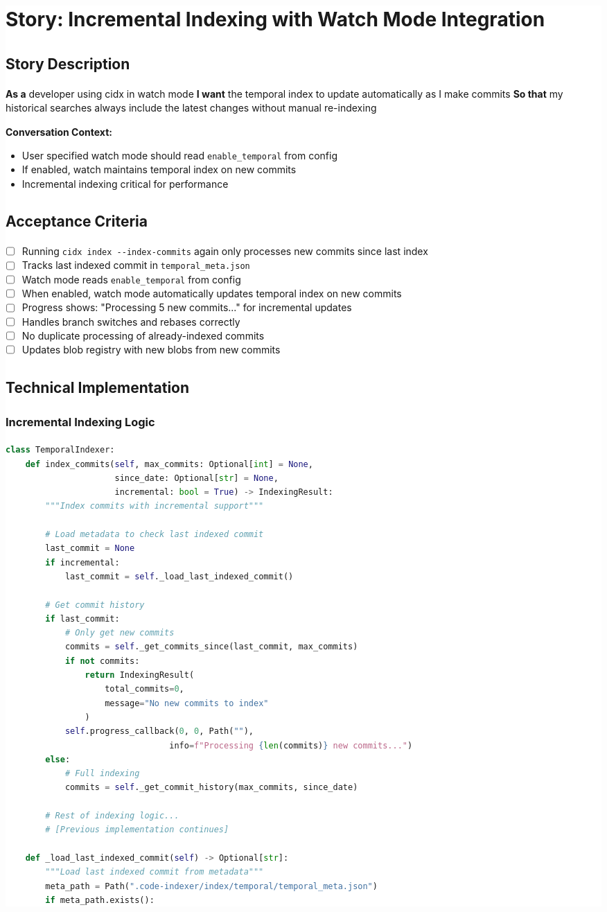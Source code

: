 # Story: Incremental Indexing with Watch Mode Integration

## Story Description

**As a** developer using cidx in watch mode
**I want** the temporal index to update automatically as I make commits
**So that** my historical searches always include the latest changes without manual re-indexing

**Conversation Context:**
- User specified watch mode should read `enable_temporal` from config
- If enabled, watch maintains temporal index on new commits
- Incremental indexing critical for performance

## Acceptance Criteria

- [ ] Running `cidx index --index-commits` again only processes new commits since last index
- [ ] Tracks last indexed commit in `temporal_meta.json`
- [ ] Watch mode reads `enable_temporal` from config
- [ ] When enabled, watch mode automatically updates temporal index on new commits
- [ ] Progress shows: "Processing 5 new commits..." for incremental updates
- [ ] Handles branch switches and rebases correctly
- [ ] No duplicate processing of already-indexed commits
- [ ] Updates blob registry with new blobs from new commits

## Technical Implementation

### Incremental Indexing Logic
```python
class TemporalIndexer:
    def index_commits(self, max_commits: Optional[int] = None,
                      since_date: Optional[str] = None,
                      incremental: bool = True) -> IndexingResult:
        """Index commits with incremental support"""

        # Load metadata to check last indexed commit
        last_commit = None
        if incremental:
            last_commit = self._load_last_indexed_commit()

        # Get commit history
        if last_commit:
            # Only get new commits
            commits = self._get_commits_since(last_commit, max_commits)
            if not commits:
                return IndexingResult(
                    total_commits=0,
                    message="No new commits to index"
                )
            self.progress_callback(0, 0, Path(""),
                                 info=f"Processing {len(commits)} new commits...")
        else:
            # Full indexing
            commits = self._get_commit_history(max_commits, since_date)

        # Rest of indexing logic...
        # [Previous implementation continues]

    def _load_last_indexed_commit(self) -> Optional[str]:
        """Load last indexed commit from metadata"""
        meta_path = Path(".code-indexer/index/temporal/temporal_meta.json")
        if meta_path.exists():
```